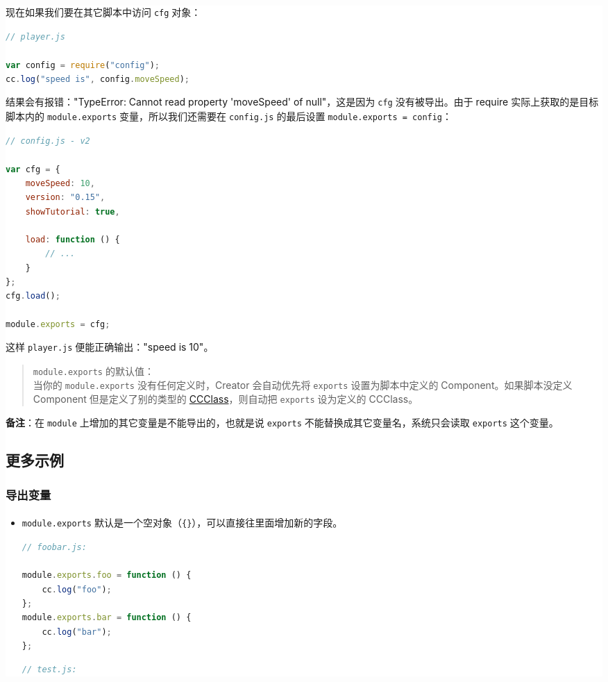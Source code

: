 现在如果我们要在其它脚本中访问 `cfg` 对象：

```js
// player.js

var config = require("config");
cc.log("speed is", config.moveSpeed);
```

结果会有报错："TypeError: Cannot read property 'moveSpeed' of null"，这是因为 `cfg` 没有被导出。由于 require 实际上获取的是目标脚本内的 `module.exports` 变量，所以我们还需要在 `config.js` 的最后设置 `module.exports = config`：

```js
// config.js - v2

var cfg = {
    moveSpeed: 10,
    version: "0.15",
    showTutorial: true,

    load: function () {
        // ...
    }
};
cfg.load();

module.exports = cfg;
```

这样 `player.js` 便能正确输出："speed is 10"。

> `module.exports` 的默认值：<br>
  当你的 `module.exports` 没有任何定义时，Creator 会自动优先将 `exports` 设置为脚本中定义的 Component。如果脚本没定义 Component 但是定义了别的类型的 [CCClass](./class.md)，则自动把 `exports` 设为定义的 CCClass。

**备注**：在 `module` 上增加的其它变量是不能导出的，也就是说 `exports` 不能替换成其它变量名，系统只会读取 `exports` 这个变量。

## 更多示例

### 导出变量

- `module.exports` 默认是一个空对象（`{}`），可以直接往里面增加新的字段。

    ```js
    // foobar.js:

    module.exports.foo = function () {
        cc.log("foo");
    };
    module.exports.bar = function () {
        cc.log("bar");
    };
    ```

    ```js
    // test.js:
